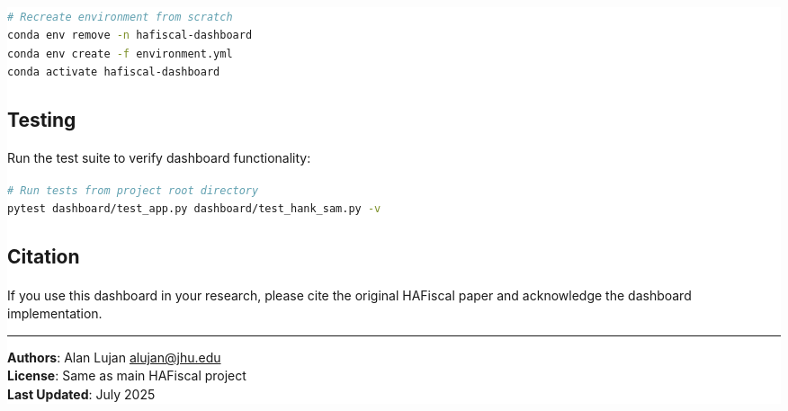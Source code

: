 ```bash
# Recreate environment from scratch
conda env remove -n hafiscal-dashboard
conda env create -f environment.yml
conda activate hafiscal-dashboard
```

## Testing

Run the test suite to verify dashboard functionality:

```bash
# Run tests from project root directory
pytest dashboard/test_app.py dashboard/test_hank_sam.py -v
```

## Citation

If you use this dashboard in your research, please cite the original HAFiscal paper and acknowledge the dashboard implementation.

---

**Authors**: Alan Lujan <alujan@jhu.edu>  
**License**: Same as main HAFiscal project  
**Last Updated**: July 2025 